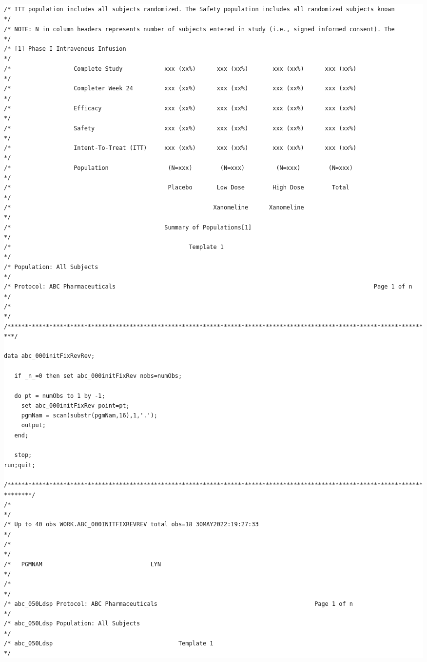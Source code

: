     /* ITT population includes all subjects randomized. The Safety population includes all randomized subjects known          */
    /* NOTE: N in column headers represents number of subjects entered in study (i.e., signed informed consent). The          */
    /* [1] Phase I Intravenous Infusion                                                                                       */
    /*                  Complete Study            xxx (xx%)      xxx (xx%)       xxx (xx%)      xxx (xx%)                     */
    /*                  Completer Week 24         xxx (xx%)      xxx (xx%)       xxx (xx%)      xxx (xx%)                     */
    /*                  Efficacy                  xxx (xx%)      xxx (xx%)       xxx (xx%)      xxx (xx%)                     */
    /*                  Safety                    xxx (xx%)      xxx (xx%)       xxx (xx%)      xxx (xx%)                     */
    /*                  Intent-To-Treat (ITT)     xxx (xx%)      xxx (xx%)       xxx (xx%)      xxx (xx%)                     */
    /*                  Population                 (N=xxx)        (N=xxx)         (N=xxx)        (N=xxx)                      */
    /*                                             Placebo       Low Dose        High Dose        Total                       */
    /*                                                          Xanomeline      Xanomeline                                    */
    /*                                            Summary of Populations[1]                                                   */
    /*                                                   Template 1                                                           */
    /* Population: All Subjects                                                                                               */
    /* Protocol: ABC Pharmaceuticals                                                                          Page 1 of n     */
    /*                                                                                                                        */
    /**************************************************************************************************************************/

    data abc_000initFixRevRev;

       if _n_=0 then set abc_000initFixRev nobs=numObs;

       do pt = numObs to 1 by -1;
         set abc_000initFixRev point=pt;
         pgmNam = scan(substr(pgmNam,16),1,'.');
         output;
       end;

       stop;
    run;quit;

    /*******************************************************************************************************************************/
    /*                                                                                                                             */
    /* Up to 40 obs WORK.ABC_000INITFIXREVREV total obs=18 30MAY2022:19:27:33                                                      */
    /*                                                                                                                             */
    /*   PGMNAM                               LYN                                                                                  */
    /*                                                                                                                             */
    /* abc_050Ldsp Protocol: ABC Pharmaceuticals                                             Page 1 of n                           */
    /* abc_050Ldsp Population: All Subjects                                                                                        */
    /* abc_050Ldsp                                    Template 1                                                                   */
